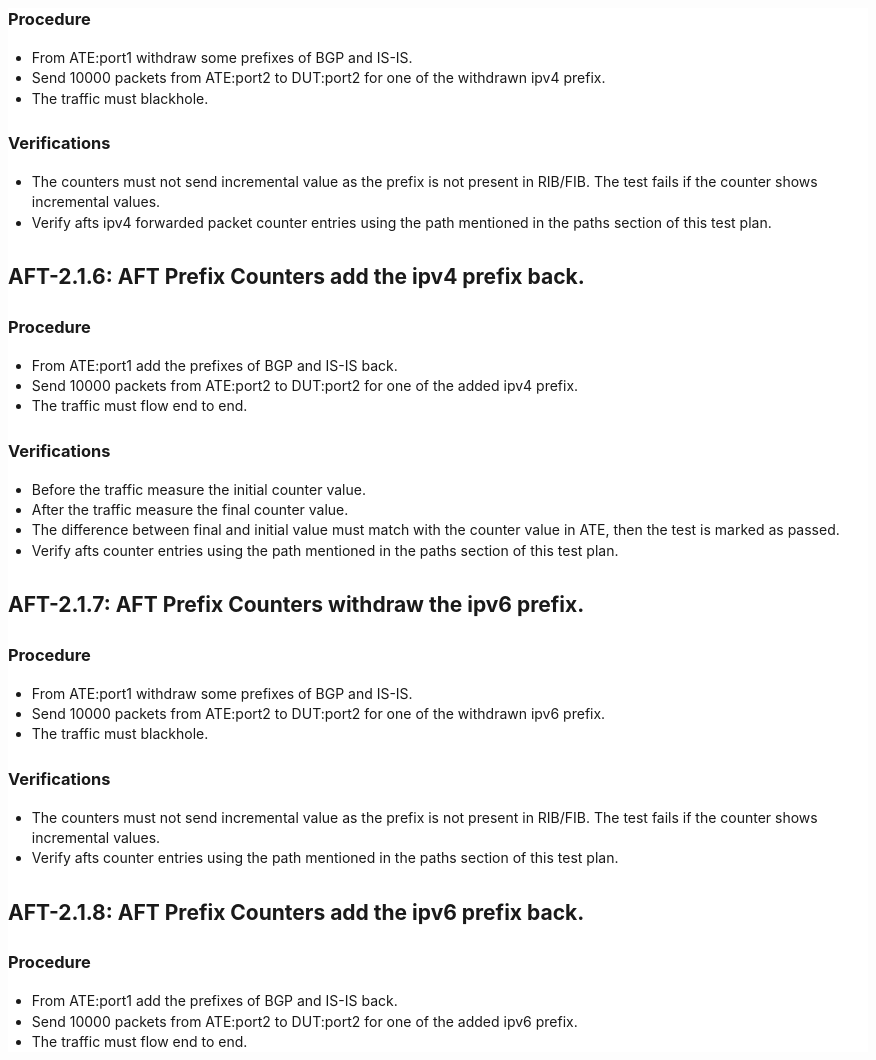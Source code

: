### Procedure

*  From ATE:port1 withdraw some prefixes of BGP and IS-IS.
*  Send 10000 packets from ATE:port2 to DUT:port2 for one of the withdrawn ipv4 prefix.
*  The traffic must blackhole.

### Verifications

* The counters must not send incremental value as the prefix is not present in RIB/FIB. The test fails if the counter shows incremental values.
* Verify afts ipv4 forwarded packet counter entries using the path mentioned in the paths section of this test plan.

## AFT-2.1.6: AFT Prefix Counters add the ipv4 prefix back.

### Procedure

*  From ATE:port1 add the prefixes of BGP and IS-IS back.
*  Send 10000 packets from ATE:port2 to DUT:port2 for one of the added ipv4 prefix.
*  The traffic must flow end to end.

### Verifications

*  Before the traffic measure the initial counter value.
*  After the traffic measure the final counter value.
*  The difference between final and initial value must match with the counter value in ATE, then the test is marked as passed.
*  Verify afts counter entries using the path mentioned in the paths section of this test plan.

## AFT-2.1.7: AFT Prefix Counters withdraw the ipv6 prefix.

### Procedure

*  From ATE:port1 withdraw some prefixes of BGP and IS-IS.
*  Send 10000 packets from ATE:port2 to DUT:port2 for one of the withdrawn ipv6 prefix.
*  The traffic must blackhole.

### Verifications

* The counters must not send incremental value as the prefix is not present in RIB/FIB. The test fails if the counter shows incremental values.
*  Verify afts counter entries using the path mentioned in the paths section of this test plan.

## AFT-2.1.8: AFT Prefix Counters add the ipv6 prefix back.

### Procedure

*  From ATE:port1 add the prefixes of BGP and IS-IS back.
*  Send 10000 packets from ATE:port2 to DUT:port2 for one of the added ipv6 prefix.
*  The traffic must flow end to end.
